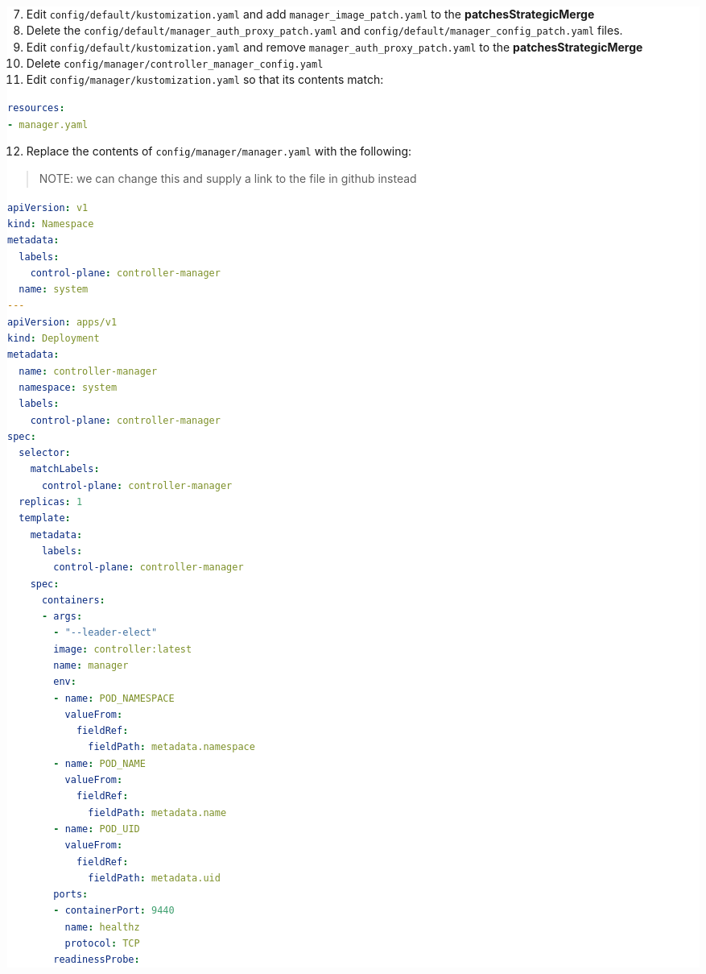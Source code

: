 7. Edit `config/default/kustomization.yaml` and add `manager_image_patch.yaml` to the **patchesStrategicMerge**
8. Delete the `config/default/manager_auth_proxy_patch.yaml` and `config/default/manager_config_patch.yaml` files.
9. Edit `config/default/kustomization.yaml` and remove `manager_auth_proxy_patch.yaml` to the **patchesStrategicMerge**
10. Delete `config/manager/controller_manager_config.yaml`
11. Edit `config/manager/kustomization.yaml` so that its contents match:

```yaml
resources:
- manager.yaml
```

12. Replace the contents of `config/manager/manager.yaml` with the following:

> NOTE: we can change this and supply a link to the file in github instead

```yaml
apiVersion: v1
kind: Namespace
metadata:
  labels:
    control-plane: controller-manager
  name: system
---
apiVersion: apps/v1
kind: Deployment
metadata:
  name: controller-manager
  namespace: system
  labels:
    control-plane: controller-manager
spec:
  selector:
    matchLabels:
      control-plane: controller-manager
  replicas: 1
  template:
    metadata:
      labels:
        control-plane: controller-manager
    spec:
      containers:
      - args:
        - "--leader-elect"
        image: controller:latest
        name: manager
        env:
        - name: POD_NAMESPACE
          valueFrom:
            fieldRef:
              fieldPath: metadata.namespace
        - name: POD_NAME
          valueFrom:
            fieldRef:
              fieldPath: metadata.name
        - name: POD_UID
          valueFrom:
            fieldRef:
              fieldPath: metadata.uid
        ports:
        - containerPort: 9440
          name: healthz
          protocol: TCP
        readinessProbe:
```